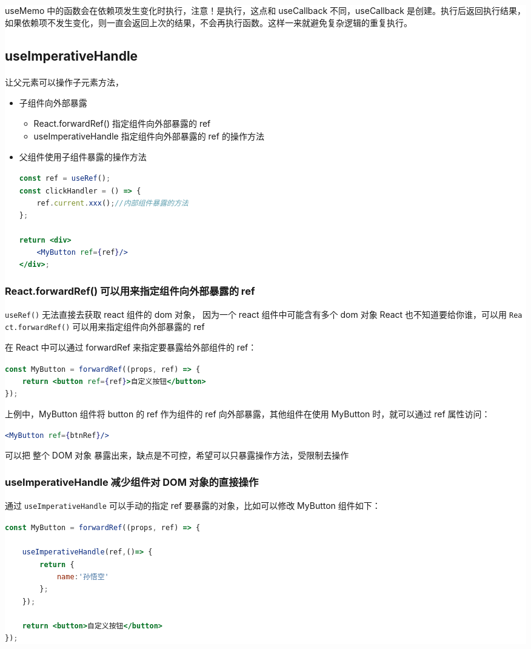 useMemo 中的函数会在依赖项发生变化时执行，注意！是执行，这点和 useCallback 不同，useCallback 是创建。执行后返回执行结果，如果依赖项不发生变化，则一直会返回上次的结果，不会再执行函数。这样一来就避免复杂逻辑的重复执行。

## useImperativeHandle

让父元素可以操作子元素方法，

- 子组件向外部暴露
  - React.forwardRef() 指定组件向外部暴露的 ref
  - useImperativeHandle 指定组件向外部暴露的 ref 的操作方法
- 父组件使用子组件暴露的操作方法

  ```jsx
  const ref = useRef();
  const clickHandler = () => {
      ref.current.xxx();//内部组件暴露的方法
  };

  return <div>
      <MyButton ref={ref}/>
  </div>;
  ```

### React.forwardRef() 可以用来指定组件向外部暴露的 ref

`useRef()` 无法直接去获取 react 组件的 dom 对象，
因为一个 react 组件中可能含有多个 dom 对象
React 也不知道要给你谁，可以用 `React.forwardRef()` 可以用来指定组件向外部暴露的 ref

在 React 中可以通过 forwardRef 来指定要暴露给外部组件的 ref：

```jsx
const MyButton = forwardRef((props, ref) => {
    return <button ref={ref}>自定义按钮</button>
});
```

上例中，MyButton 组件将 button 的 ref 作为组件的 ref 向外部暴露，其他组件在使用 MyButton 时，就可以通过 ref 属性访问：

```jsx
<MyButton ref={btnRef}/>
```

可以把 整个 DOM 对象 暴露出来，缺点是不可控，希望可以只暴露操作方法，受限制去操作

### useImperativeHandle 减少组件对 DOM 对象的直接操作

通过 `useImperativeHandle` 可以手动的指定 ref 要暴露的对象，比如可以修改 MyButton 组件如下：

```jsx
const MyButton = forwardRef((props, ref) => {

    useImperativeHandle(ref,()=> {
        return {
            name:'孙悟空'
        };
    });

    return <button>自定义按钮</button>
});
```
